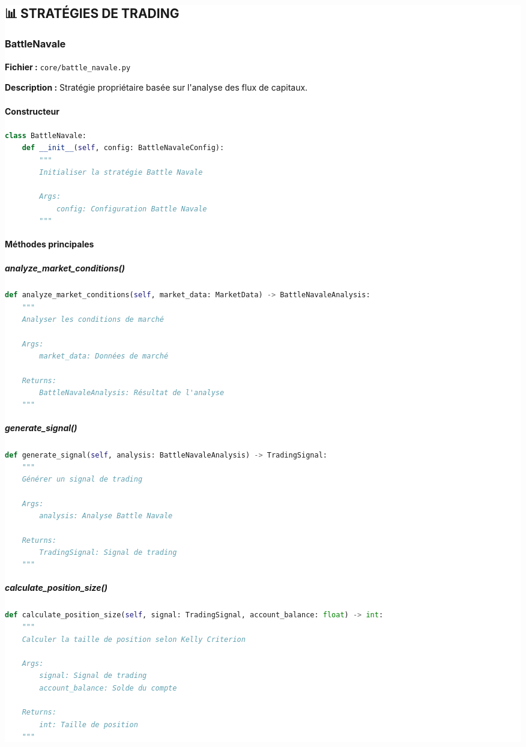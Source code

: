 
## 📊 STRATÉGIES DE TRADING

### BattleNavale

**Fichier :** `core/battle_navale.py`

**Description :** Stratégie propriétaire basée sur l'analyse des flux de capitaux.

#### Constructeur

```python
class BattleNavale:
    def __init__(self, config: BattleNavaleConfig):
        """
        Initialiser la stratégie Battle Navale
        
        Args:
            config: Configuration Battle Navale
        """
```

#### Méthodes principales

##### analyze_market_conditions()
```python
def analyze_market_conditions(self, market_data: MarketData) -> BattleNavaleAnalysis:
    """
    Analyser les conditions de marché
    
    Args:
        market_data: Données de marché
        
    Returns:
        BattleNavaleAnalysis: Résultat de l'analyse
    """
```

##### generate_signal()
```python
def generate_signal(self, analysis: BattleNavaleAnalysis) -> TradingSignal:
    """
    Générer un signal de trading
    
    Args:
        analysis: Analyse Battle Navale
        
    Returns:
        TradingSignal: Signal de trading
    """
```

##### calculate_position_size()
```python
def calculate_position_size(self, signal: TradingSignal, account_balance: float) -> int:
    """
    Calculer la taille de position selon Kelly Criterion
    
    Args:
        signal: Signal de trading
        account_balance: Solde du compte
        
    Returns:
        int: Taille de position
    """
```
